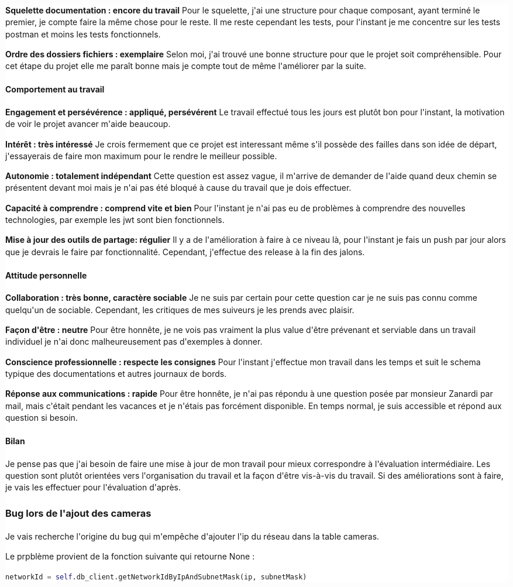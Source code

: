 **Squelette documentation : encore du travail** Pour le squelette, j'ai une structure pour chaque composant, ayant terminé le premier, je compte faire la même chose pour le reste. Il me reste cependant les tests, pour l'instant je me concentre sur les tests postman et moins les tests fonctionnels.

**Ordre des dossiers fichiers : exemplaire** Selon moi, j'ai trouvé une bonne structure pour que le projet soit compréhensible. Pour cet étape du projet elle me paraît bonne mais je compte tout de même l'améliorer par la suite.

#### Comportement au travail

**Engagement et persévérence : appliqué, persévérent** Le travail effectué tous les jours est plutôt bon pour l'instant, la motivation de voir le projet avancer m'aide beaucoup.

**Intérêt : très intéressé** Je crois fermement que ce projet est interessant même s'il possède des failles dans son idée de départ, j'essayerais de faire mon maximum pour le rendre le meilleur possible.

**Autonomie : totalement indépendant** Cette question est assez vague, il m'arrive de demander de l'aide quand deux chemin se présentent devant moi mais je n'ai pas été bloqué à cause du travail que je dois effectuer.

**Capacité à comprendre : comprend vite et bien** Pour l'instant je n'ai pas eu de problèmes à comprendre des nouvelles technologies, par exemple les jwt sont bien fonctionnels.

**Mise à jour des outils de partage: régulier** Il y a de l'amélioration à faire à ce niveau là, pour l'instant je fais un push par jour alors que je devrais le faire par fonctionnalité. Cependant, j'effectue des release à la fin des jalons.

#### Attitude personnelle

**Collaboration : très bonne, caractère sociable** Je ne suis par certain pour cette question car je ne suis pas connu comme quelqu'un de sociable. Cependant, les critiques de mes suiveurs je les prends avec plaisir.

**Façon d'être : neutre** Pour être honnête, je ne vois pas vraiment la plus value d'être prévenant et serviable dans un travail individuel je n'ai donc malheureusement pas d'exemples à donner.

**Conscience professionnelle : respecte les consignes** Pour l'instant j'effectue mon travail dans les temps et suit le schema typique des documentations et autres journaux de bords.

**Réponse aux communications : rapide** Pour être honnête, je n'ai pas répondu à une question posée par monsieur Zanardi par mail, mais c'était pendant les vacances et je n'étais pas forcément disponible. En temps normal, je suis accessible et répond aux question si besoin.

#### Bilan

Je pense pas que j'ai besoin de faire une mise à jour de mon travail pour mieux correspondre à l'évaluation intermédiaire. Les question sont plutôt orientées vers l'organisation du travail et la façon d'être vis-à-vis du travail. Si des améliorations sont à faire, je vais les effectuer pour l'évaluation d'après.

### Bug lors de l'ajout des cameras

Je vais recherche l'origine du bug qui m'empêche d'ajouter l'ip du réseau dans la table cameras.

Le prpblème provient de la fonction suivante qui retourne None :
```py
networkId = self.db_client.getNetworkIdByIpAndSubnetMask(ip, subnetMask)
```
